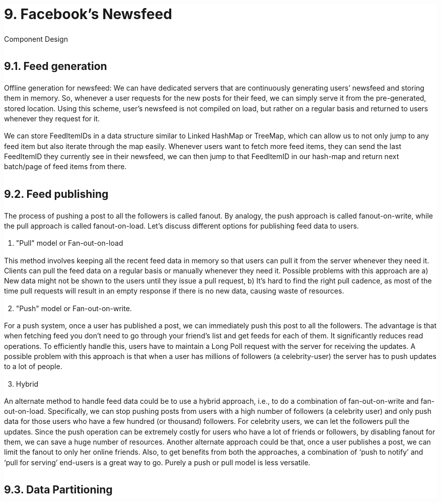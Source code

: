 # 9. Facebook’s Newsfeed

Component Design

## 9.1. Feed generation

Offline generation for newsfeed: We can have dedicated servers that are continuously generating users’ newsfeed and storing them in memory. So, whenever a user requests for the new posts for their feed, we can simply serve it from the pre-generated, stored location. Using this scheme, user’s newsfeed is not compiled on load, but rather on a regular basis and returned to users whenever they request for it. 

We can store FeedItemIDs in a data structure similar to Linked HashMap or TreeMap, which can allow us to not only jump to any feed item but also iterate through the map easily. Whenever users want to fetch more feed items, they can send the last FeedItemID they currently see in their newsfeed, we can then jump to that FeedItemID in our hash-map and return next batch/page of feed items from there.

## 9.2. Feed publishing

The process of pushing a post to all the followers is called fanout. By analogy, the push approach is called fanout-on-write, while the pull approach is called fanout-on-load. Let’s discuss different options for publishing feed data to users.

1. "Pull" model or Fan-out-on-load

This method involves keeping all the recent feed data in memory so that users can pull it from the server whenever they need it. Clients can pull the feed data on a regular basis or manually whenever they need it. Possible problems with this approach are a) New data might not be shown to the users until they issue a pull request, b) It’s hard to find the right pull cadence, as most of the time pull requests will result in an empty response if there is no new data, causing waste of resources.

2. "Push" model or Fan-out-on-write.
   
For a push system, once a user has published a post, we can immediately push this post to all the followers. The advantage is that when fetching feed you don’t need to go through your friend’s list and get feeds for each of them. It significantly reduces read operations. To efficiently handle this, users have to maintain a Long Poll request with the server for receiving the updates. A possible problem with this approach is that when a user has millions of followers (a celebrity-user) the server has to push updates to a lot of people.

3. Hybrid
   
An alternate method to handle feed data could be to use a hybrid approach, i.e., to do a combination of fan-out-on-write and fan-out-on-load. Specifically, we can stop pushing posts from users with a high number of followers (a celebrity user) and only push data for those users who have a few hundred (or thousand) followers. For celebrity users, we can let the followers pull the updates. Since the push operation can be extremely costly for users who have a lot of friends or followers, by disabling fanout for them, we can save a huge number of resources. Another alternate approach could be that, once a user publishes a post, we can limit the fanout to only her online friends. Also, to get benefits from both the approaches, a combination of ‘push to notify’ and ‘pull for serving’ end-users is a great way to go. Purely a push or pull model is less versatile.

## 9.3. Data Partitioning
